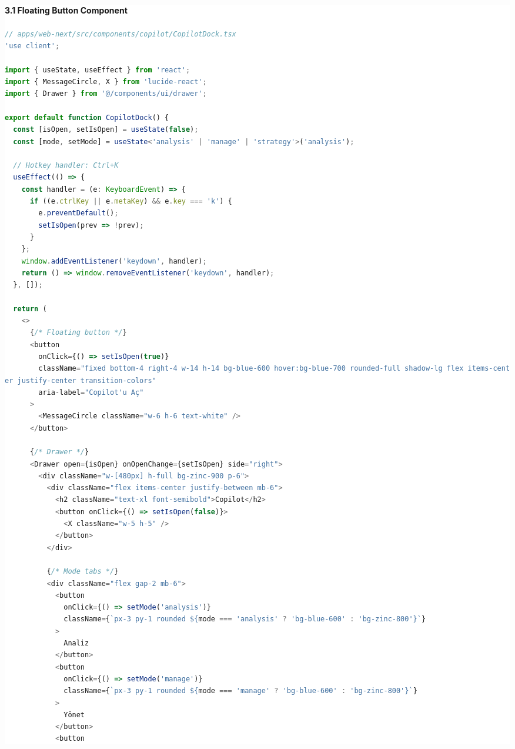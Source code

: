 #### 3.1 Floating Button Component

```typescript
// apps/web-next/src/components/copilot/CopilotDock.tsx
'use client';

import { useState, useEffect } from 'react';
import { MessageCircle, X } from 'lucide-react';
import { Drawer } from '@/components/ui/drawer';

export default function CopilotDock() {
  const [isOpen, setIsOpen] = useState(false);
  const [mode, setMode] = useState<'analysis' | 'manage' | 'strategy'>('analysis');

  // Hotkey handler: Ctrl+K
  useEffect(() => {
    const handler = (e: KeyboardEvent) => {
      if ((e.ctrlKey || e.metaKey) && e.key === 'k') {
        e.preventDefault();
        setIsOpen(prev => !prev);
      }
    };
    window.addEventListener('keydown', handler);
    return () => window.removeEventListener('keydown', handler);
  }, []);

  return (
    <>
      {/* Floating button */}
      <button
        onClick={() => setIsOpen(true)}
        className="fixed bottom-4 right-4 w-14 h-14 bg-blue-600 hover:bg-blue-700 rounded-full shadow-lg flex items-center justify-center transition-colors"
        aria-label="Copilot'u Aç"
      >
        <MessageCircle className="w-6 h-6 text-white" />
      </button>

      {/* Drawer */}
      <Drawer open={isOpen} onOpenChange={setIsOpen} side="right">
        <div className="w-[480px] h-full bg-zinc-900 p-6">
          <div className="flex items-center justify-between mb-6">
            <h2 className="text-xl font-semibold">Copilot</h2>
            <button onClick={() => setIsOpen(false)}>
              <X className="w-5 h-5" />
            </button>
          </div>

          {/* Mode tabs */}
          <div className="flex gap-2 mb-6">
            <button
              onClick={() => setMode('analysis')}
              className={`px-3 py-1 rounded ${mode === 'analysis' ? 'bg-blue-600' : 'bg-zinc-800'}`}
            >
              Analiz
            </button>
            <button
              onClick={() => setMode('manage')}
              className={`px-3 py-1 rounded ${mode === 'manage' ? 'bg-blue-600' : 'bg-zinc-800'}`}
            >
              Yönet
            </button>
            <button
```